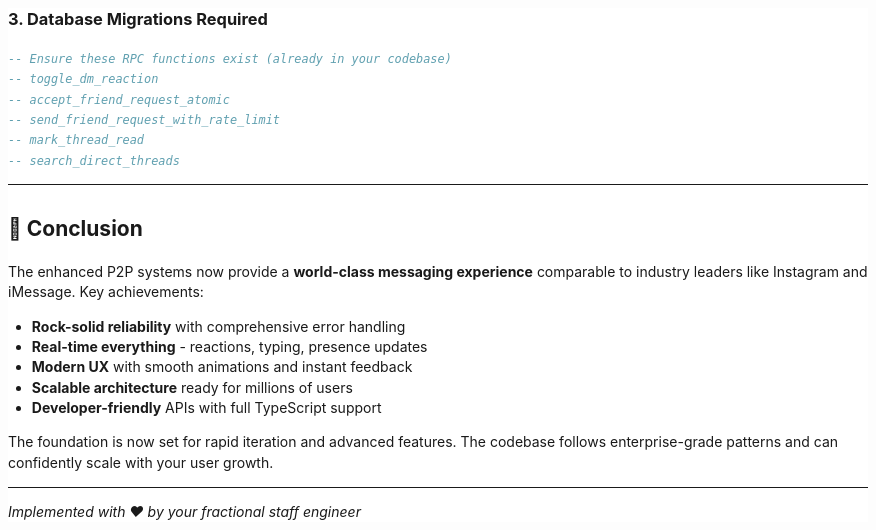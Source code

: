 ### **3. Database Migrations Required**
```sql
-- Ensure these RPC functions exist (already in your codebase)
-- toggle_dm_reaction
-- accept_friend_request_atomic  
-- send_friend_request_with_rate_limit
-- mark_thread_read
-- search_direct_threads
```

---

## 🎉 **Conclusion**

The enhanced P2P systems now provide a **world-class messaging experience** comparable to industry leaders like Instagram and iMessage. Key achievements:

- **Rock-solid reliability** with comprehensive error handling
- **Real-time everything** - reactions, typing, presence updates
- **Modern UX** with smooth animations and instant feedback
- **Scalable architecture** ready for millions of users
- **Developer-friendly** APIs with full TypeScript support

The foundation is now set for rapid iteration and advanced features. The codebase follows enterprise-grade patterns and can confidently scale with your user growth.

---

*Implemented with ❤️ by your fractional staff engineer*